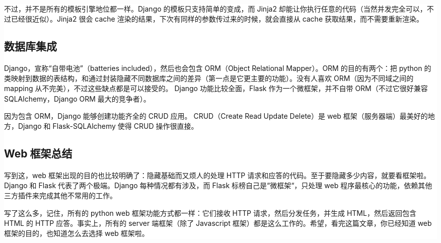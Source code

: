 不过，并不是所有的模板引擎地位都一样。Django 的模板只支持简单的变成，而 Jinja2 却能让你执行任意的代码（当然并发完全可以，不过已经很近似）。Jinja2 很会 cache 渲染的结果，下次有同样的参数传过来的时候，就会直接从 cache 获取结果，而不需要重新渲染。

## 数据库集成

Django，宣称“自带电池”（batteries included），然后也会包含 ORM（Object Relational Mapper）。ORM 的目的有两个：把 python 的类映射到数据的表结构，和通过封装隐藏不同数据库之间的差异（第一点是它更主要的功能）。没有人喜欢 ORM（因为不同域之间的 mapping 从不完美），不过这些缺点都是可以接受的。 Django 功能比较全面，Flask 作为一个微框架，并不自带 ORM（不过它很好兼容 SQLAlchemy，Django ORM 最大的竞争者）。

因为包含 ORM，Django 能够创建功能齐全的 CRUD 应用。 CRUD（Create Read Update Delete）是 web 框架（服务器端）最美好的地方，Django 和 Flask-SQLAlchemy 使得 CRUD 操作很直接。

## Web 框架总结

写到这，web 框架出现的目的也比较明确了：隐藏基础而又烦人的处理 HTTP 请求和应答的代码。至于要隐藏多少内容，就要看框架啦。Django 和 Flask 代表了两个极端。Django 每种情况都有涉及，而 Flask 标榜自己是“微框架“，只处理 web 程序最核心的功能，依赖其他三方插件来完成其他不常用的工作。

写了这么多，记住，所有的 python web 框架功能方式都一样：它们接收 HTTP 请求，然后分发任务，并生成 HTML，然后返回包含 HTML 的 HTTP 应答。事实上，所有的 server 端框架（除了 Javascript 框架）都是这么工作的。希望，看完这篇文章，你已经知道 web 框架的目的，也知道怎么去选择 web 框架啦。